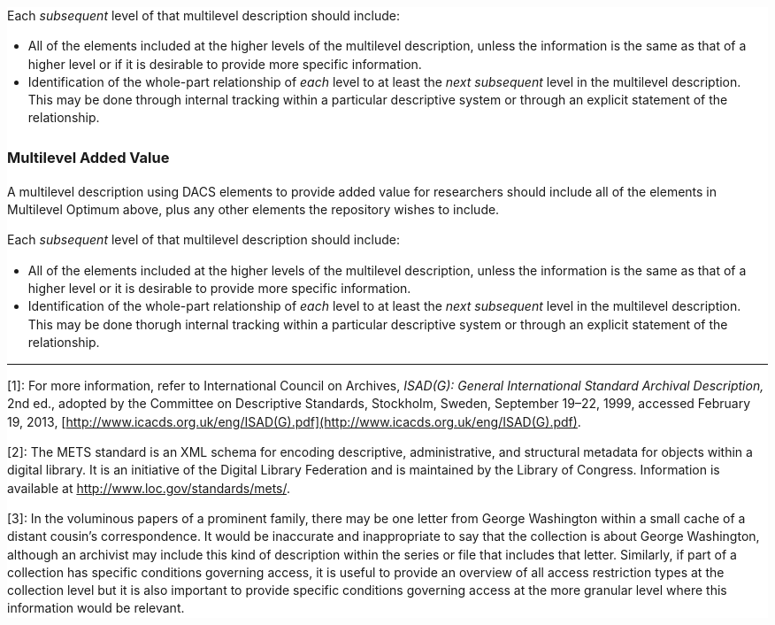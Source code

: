 Each _subsequent_ level of that multilevel description should include:

*   All of the elements included at the higher levels of the multilevel description, unless the information is the same as that of a higher level or if it is desirable to provide more specific information.
*   Identification of the whole-part relationship of _each_ level to at least the _next subsequent_ level in the multilevel description. This may be done through internal tracking within a particular descriptive system or through an explicit statement of the relationship.

### Multilevel Added Value

A multilevel description using DACS elements to provide added value for researchers should include all of the elements in Multilevel Optimum above, plus any other elements the repository wishes to include.

Each _subsequent_ level of that multilevel description should include:

*   All of the elements included at the higher levels of the multilevel description, unless the information is the same as that of a higher level or it is desirable to provide more specific information.
*   Identification of the whole-part relationship of _each_ level to at least the _next subsequent_ level in the multilevel description. This may be done thorugh internal tracking within a particular descriptive system or through an explicit statement of the relationship.

* * *

<a name="myfootnote1">[1]</a>: For more information, refer to International Council on Archives, _ISAD(G): General International Standard Archival Description,_ 2nd ed., adopted by the Committee on Descriptive Standards, Stockholm, Sweden, September 19–22, 1999, accessed February 19, 2013, [http://www.icacds.org.uk/eng/ISAD(G).pdf](http://www.icacds.org.uk/eng/ISAD(G).pdf).

<a name="myfootnote2">[2]</a>: The METS standard is an XML schema for encoding descriptive, administrative, and structural metadata for objects within a digital library. It is an initiative of the Digital Library Federation and is maintained by the Library of Congress. Information is available at http://www.loc.gov/standards/mets/.

<a name="myfootnote3">[3]</a>:  In the voluminous papers of a prominent family, there may be one letter from George Washington within a small cache of a distant cousin’s correspondence. It would be inaccurate and inappropriate to say that the collection is about George Washington, although an archivist may include this kind of description within the series or file that includes that letter. Similarly, if part of a collection has specific conditions governing access, it is useful to provide an overview of all access restriction types at the collection level but it is also important to provide specific conditions governing access at the more granular level where this information would be relevant.
